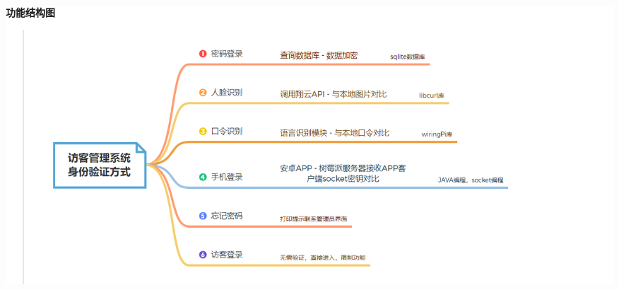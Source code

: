 **功能结构图**

> <img src="assets/assets.树莓派项目 - 组织架构 - HQ/Snipaste_2022-05-24_21-01-35.png" alt="Snipaste_2022-05-24_21-01-35" style="zoom: 67%;" />
>